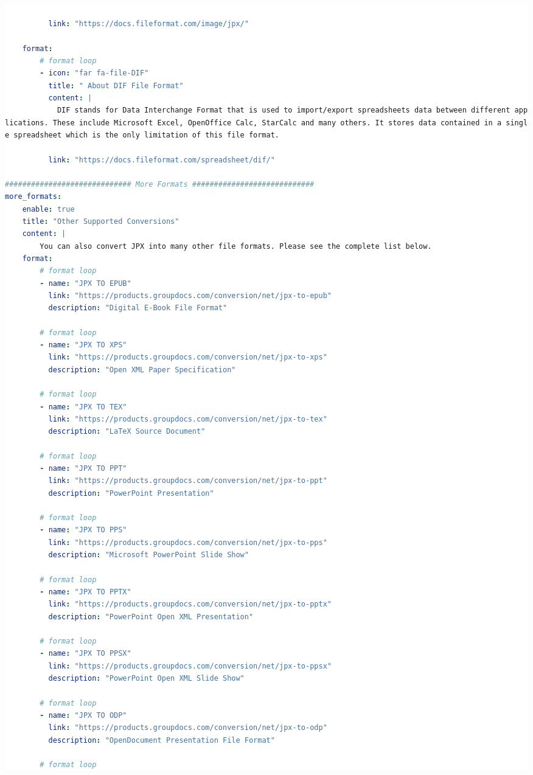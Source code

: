 ```yaml

          link: "https://docs.fileformat.com/image/jpx/"

    format:
        # format loop
        - icon: "far fa-file-DIF"
          title: " About DIF File Format"
          content: |
            DIF stands for Data Interchange Format that is used to import/export spreadsheets data between different applications. These include Microsoft Excel, OpenOffice Calc, StarCalc and many others. It stores data contained in a single spreadsheet which is the only limitation of this file format.

          link: "https://docs.fileformat.com/spreadsheet/dif/"

############################# More Formats ############################
more_formats:
    enable: true
    title: "Other Supported Conversions"
    content: |
        You can also convert JPX into many other file formats. Please see the complete list below.
    format: 
        # format loop
        - name: "JPX TO EPUB"
          link: "https://products.groupdocs.com/conversion/net/jpx-to-epub"
          description: "Digital E-Book File Format"

        # format loop
        - name: "JPX TO XPS"
          link: "https://products.groupdocs.com/conversion/net/jpx-to-xps"
          description: "Open XML Paper Specification"

        # format loop
        - name: "JPX TO TEX"
          link: "https://products.groupdocs.com/conversion/net/jpx-to-tex"
          description: "LaTeX Source Document"

        # format loop
        - name: "JPX TO PPT"
          link: "https://products.groupdocs.com/conversion/net/jpx-to-ppt"
          description: "PowerPoint Presentation"

        # format loop
        - name: "JPX TO PPS"
          link: "https://products.groupdocs.com/conversion/net/jpx-to-pps"
          description: "Microsoft PowerPoint Slide Show"

        # format loop
        - name: "JPX TO PPTX"
          link: "https://products.groupdocs.com/conversion/net/jpx-to-pptx"
          description: "PowerPoint Open XML Presentation"

        # format loop
        - name: "JPX TO PPSX"
          link: "https://products.groupdocs.com/conversion/net/jpx-to-ppsx"
          description: "PowerPoint Open XML Slide Show"

        # format loop
        - name: "JPX TO ODP"
          link: "https://products.groupdocs.com/conversion/net/jpx-to-odp"
          description: "OpenDocument Presentation File Format"

        # format loop
```